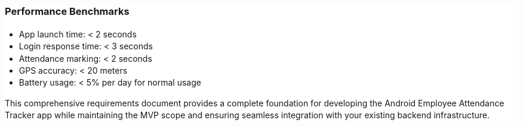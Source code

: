 ### Performance Benchmarks
- App launch time: < 2 seconds
- Login response time: < 3 seconds
- Attendance marking: < 2 seconds
- GPS accuracy: < 20 meters
- Battery usage: < 5% per day for normal usage

This comprehensive requirements document provides a complete foundation for developing the Android Employee Attendance Tracker app while maintaining the MVP scope and ensuring seamless integration with your existing backend infrastructure. 